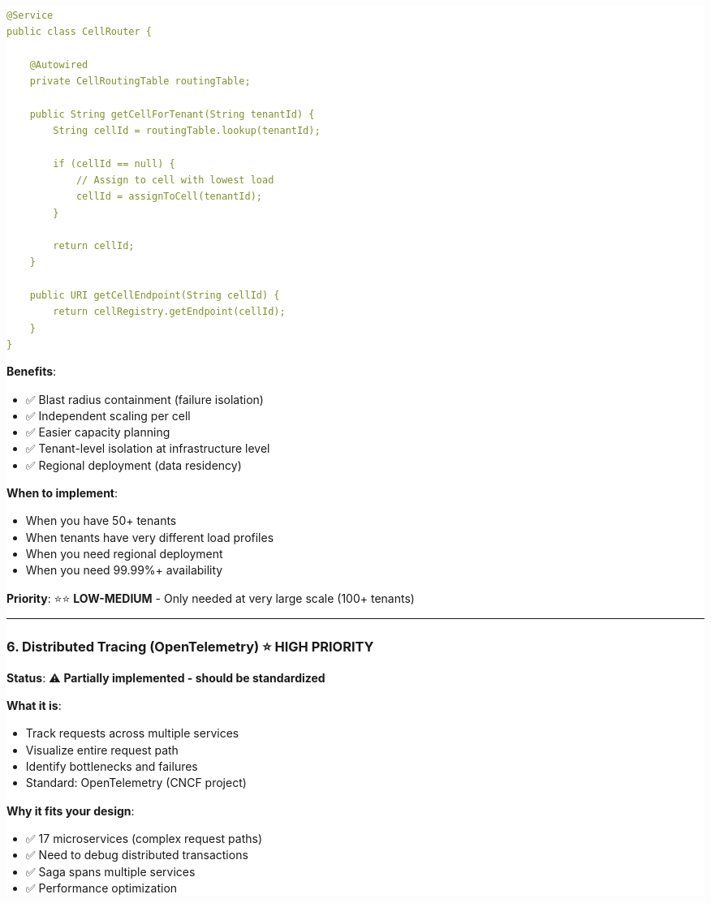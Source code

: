 ```yaml
@Service
public class CellRouter {
    
    @Autowired
    private CellRoutingTable routingTable;
    
    public String getCellForTenant(String tenantId) {
        String cellId = routingTable.lookup(tenantId);
        
        if (cellId == null) {
            // Assign to cell with lowest load
            cellId = assignToCell(tenantId);
        }
        
        return cellId;
    }
    
    public URI getCellEndpoint(String cellId) {
        return cellRegistry.getEndpoint(cellId);
    }
}
```

**Benefits**:
- ✅ Blast radius containment (failure isolation)
- ✅ Independent scaling per cell
- ✅ Easier capacity planning
- ✅ Tenant-level isolation at infrastructure level
- ✅ Regional deployment (data residency)

**When to implement**:
- When you have 50+ tenants
- When tenants have very different load profiles
- When you need regional deployment
- When you need 99.99%+ availability

**Priority**: ⭐⭐ **LOW-MEDIUM** - Only needed at very large scale (100+ tenants)

---

### 6. **Distributed Tracing (OpenTelemetry)** ⭐ HIGH PRIORITY

**Status**: ⚠️ **Partially implemented - should be standardized**

**What it is**:
- Track requests across multiple services
- Visualize entire request path
- Identify bottlenecks and failures
- Standard: OpenTelemetry (CNCF project)

**Why it fits your design**:
- ✅ 17 microservices (complex request paths)
- ✅ Need to debug distributed transactions
- ✅ Saga spans multiple services
- ✅ Performance optimization
